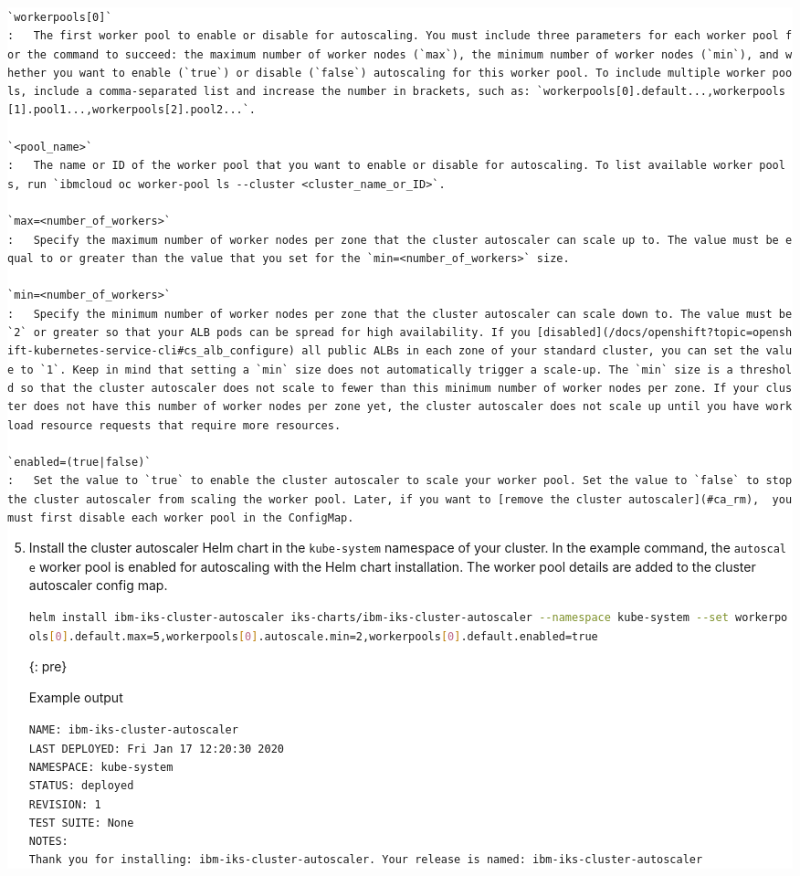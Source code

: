     
    `workerpools[0]`
    :   The first worker pool to enable or disable for autoscaling. You must include three parameters for each worker pool for the command to succeed: the maximum number of worker nodes (`max`), the minimum number of worker nodes (`min`), and whether you want to enable (`true`) or disable (`false`) autoscaling for this worker pool. To include multiple worker pools, include a comma-separated list and increase the number in brackets, such as: `workerpools[0].default...,workerpools[1].pool1...,workerpools[2].pool2...`.
    
    `<pool_name>`
    :   The name or ID of the worker pool that you want to enable or disable for autoscaling. To list available worker pools, run `ibmcloud oc worker-pool ls --cluster <cluster_name_or_ID>`.
    
    `max=<number_of_workers>`
    :   Specify the maximum number of worker nodes per zone that the cluster autoscaler can scale up to. The value must be equal to or greater than the value that you set for the `min=<number_of_workers>` size.
    
    `min=<number_of_workers>`
    :   Specify the minimum number of worker nodes per zone that the cluster autoscaler can scale down to. The value must be `2` or greater so that your ALB pods can be spread for high availability. If you [disabled](/docs/openshift?topic=openshift-kubernetes-service-cli#cs_alb_configure) all public ALBs in each zone of your standard cluster, you can set the value to `1`. Keep in mind that setting a `min` size does not automatically trigger a scale-up. The `min` size is a threshold so that the cluster autoscaler does not scale to fewer than this minimum number of worker nodes per zone. If your cluster does not have this number of worker nodes per zone yet, the cluster autoscaler does not scale up until you have workload resource requests that require more resources.
    
    `enabled=(true|false)`
    :   Set the value to `true` to enable the cluster autoscaler to scale your worker pool. Set the value to `false` to stop the cluster autoscaler from scaling the worker pool. Later, if you want to [remove the cluster autoscaler](#ca_rm),  you must first disable each worker pool in the ConfigMap.

5. Install the cluster autoscaler Helm chart in the `kube-system` namespace of your cluster. In the example command, the `autoscale` worker pool is enabled for autoscaling with the Helm chart installation. The worker pool details are added to the cluster autoscaler config map.

    ```sh
    helm install ibm-iks-cluster-autoscaler iks-charts/ibm-iks-cluster-autoscaler --namespace kube-system --set workerpools[0].default.max=5,workerpools[0].autoscale.min=2,workerpools[0].default.enabled=true
    ```
    {: pre}

    Example output
    
    ```sh
    NAME: ibm-iks-cluster-autoscaler
    LAST DEPLOYED: Fri Jan 17 12:20:30 2020
    NAMESPACE: kube-system
    STATUS: deployed
    REVISION: 1
    TEST SUITE: None
    NOTES:
    Thank you for installing: ibm-iks-cluster-autoscaler. Your release is named: ibm-iks-cluster-autoscaler
